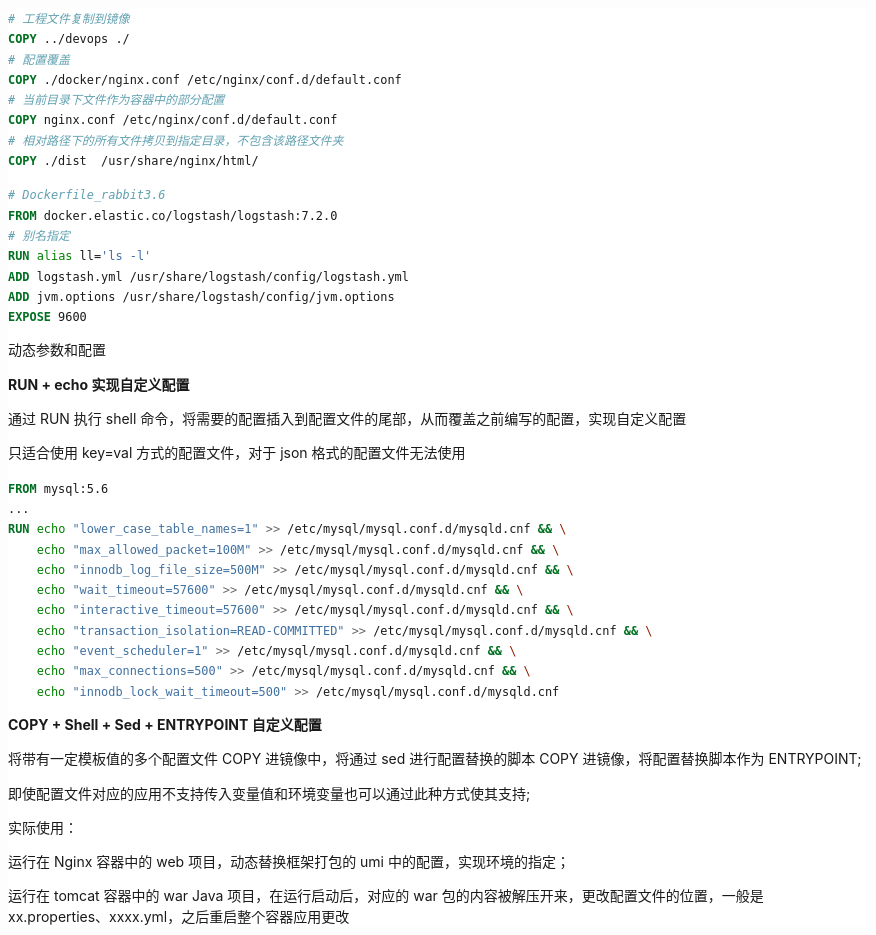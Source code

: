 ```dockerfile
# 工程文件复制到镜像
COPY ../devops ./
# 配置覆盖
COPY ./docker/nginx.conf /etc/nginx/conf.d/default.conf
# 当前目录下文件作为容器中的部分配置
COPY nginx.conf /etc/nginx/conf.d/default.conf
# 相对路径下的所有文件拷贝到指定目录，不包含该路径文件夹
COPY ./dist  /usr/share/nginx/html/
```

```dockerfile
# Dockerfile_rabbit3.6
FROM docker.elastic.co/logstash/logstash:7.2.0
# 别名指定
RUN alias ll='ls -l'
ADD logstash.yml /usr/share/logstash/config/logstash.yml
ADD jvm.options /usr/share/logstash/config/jvm.options
EXPOSE 9600
```



动态参数和配置

**RUN + echo 实现自定义配置**

通过 RUN 执行 shell 命令，将需要的配置插入到配置文件的尾部，从而覆盖之前编写的配置，实现自定义配置

只适合使用 key=val 方式的配置文件，对于 json 格式的配置文件无法使用

```dockerfile
FROM mysql:5.6
...
RUN echo "lower_case_table_names=1" >> /etc/mysql/mysql.conf.d/mysqld.cnf && \
    echo "max_allowed_packet=100M" >> /etc/mysql/mysql.conf.d/mysqld.cnf && \
    echo "innodb_log_file_size=500M" >> /etc/mysql/mysql.conf.d/mysqld.cnf && \
    echo "wait_timeout=57600" >> /etc/mysql/mysql.conf.d/mysqld.cnf && \
    echo "interactive_timeout=57600" >> /etc/mysql/mysql.conf.d/mysqld.cnf && \
	echo "transaction_isolation=READ-COMMITTED" >> /etc/mysql/mysql.conf.d/mysqld.cnf && \
    echo "event_scheduler=1" >> /etc/mysql/mysql.conf.d/mysqld.cnf && \
    echo "max_connections=500" >> /etc/mysql/mysql.conf.d/mysqld.cnf && \
    echo "innodb_lock_wait_timeout=500" >> /etc/mysql/mysql.conf.d/mysqld.cnf
```



**COPY + Shell + Sed + ENTRYPOINT 自定义配置**

将带有一定模板值的多个配置文件 COPY 进镜像中，将通过 sed 进行配置替换的脚本 COPY 进镜像，将配置替换脚本作为 ENTRYPOINT;

即使配置文件对应的应用不支持传入变量值和环境变量也可以通过此种方式使其支持;

实际使用：

运行在 Nginx 容器中的 web 项目，动态替换框架打包的 umi 中的配置，实现环境的指定；

运行在 tomcat 容器中的 war Java 项目，在运行启动后，对应的 war 包的内容被解压开来，更改配置文件的位置，一般是 xx.properties、xxxx.yml，之后重启整个容器应用更改 
